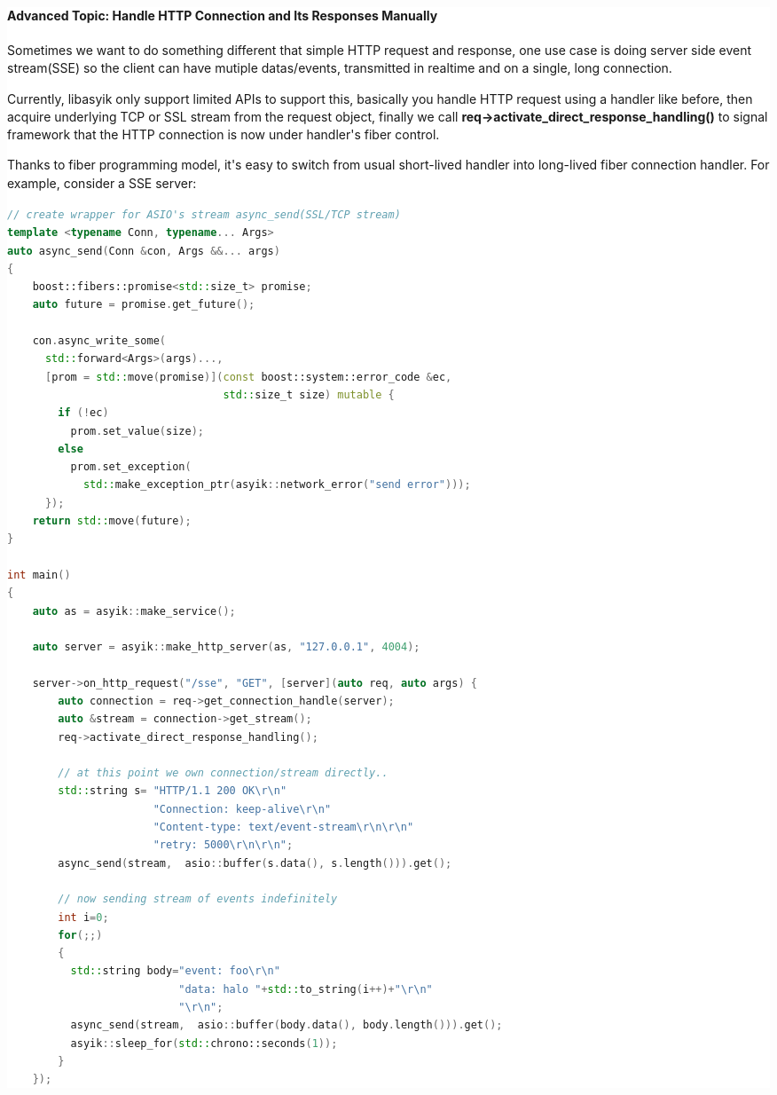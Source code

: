 #### Advanced Topic: Handle HTTP Connection and Its Responses Manually
Sometimes we want to do something different that simple HTTP request and response, one use case is doing server side event stream(SSE) so the client can have mutiple datas/events, transmitted in realtime and on a single, long connection.

Currently, libasyik only support limited APIs to support this, basically you handle HTTP request using a handler like before, then acquire underlying TCP or SSL stream from the request object, finally we call **req->activate_direct_response_handling()** to signal framework that the HTTP connection is now under handler's fiber control.

Thanks to fiber programming model, it's easy to switch from usual short-lived handler into long-lived fiber connection handler. For example, consider a SSE server:
```c++
// create wrapper for ASIO's stream async_send(SSL/TCP stream)
template <typename Conn, typename... Args>
auto async_send(Conn &con, Args &&... args)
{
    boost::fibers::promise<std::size_t> promise;
    auto future = promise.get_future();

    con.async_write_some(
      std::forward<Args>(args)...,
      [prom = std::move(promise)](const boost::system::error_code &ec,
                                  std::size_t size) mutable {
        if (!ec)
          prom.set_value(size);
        else
          prom.set_exception(
            std::make_exception_ptr(asyik::network_error("send error")));
      });
    return std::move(future);
}

int main()
{
    auto as = asyik::make_service();

    auto server = asyik::make_http_server(as, "127.0.0.1", 4004);

    server->on_http_request("/sse", "GET", [server](auto req, auto args) {
        auto connection = req->get_connection_handle(server);
        auto &stream = connection->get_stream();
        req->activate_direct_response_handling();

        // at this point we own connection/stream directly..
        std::string s= "HTTP/1.1 200 OK\r\n"
                       "Connection: keep-alive\r\n"
                       "Content-type: text/event-stream\r\n\r\n"
                       "retry: 5000\r\n\r\n";
        async_send(stream,  asio::buffer(s.data(), s.length())).get();

        // now sending stream of events indefinitely
        int i=0;
        for(;;)                    
        {
          std::string body="event: foo\r\n"
                           "data: halo "+std::to_string(i++)+"\r\n"
                           "\r\n";
          async_send(stream,  asio::buffer(body.data(), body.length())).get();
          asyik::sleep_for(std::chrono::seconds(1));
        }
    });

```